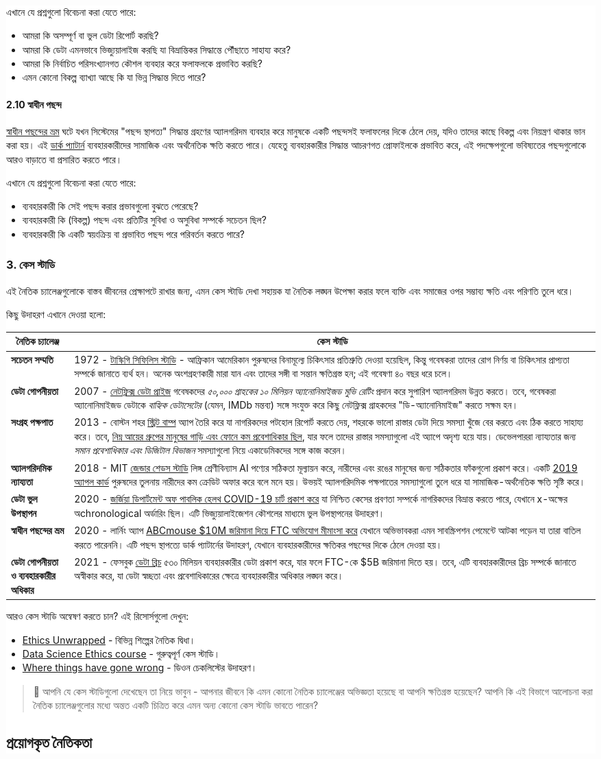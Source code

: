 এখানে যে প্রশ্নগুলো বিবেচনা করা যেতে পারে:
 * আমরা কি অসম্পূর্ণ বা ভুল ডেটা রিপোর্ট করছি?
 * আমরা কি ডেটা এমনভাবে ভিজ্যুয়ালাইজ করছি যা বিভ্রান্তিকর সিদ্ধান্তে পৌঁছাতে সাহায্য করে?
 * আমরা কি নির্বাচিত পরিসংখ্যানগত কৌশল ব্যবহার করে ফলাফলকে প্রভাবিত করছি?
 * এমন কোনো বিকল্প ব্যাখ্যা আছে কি যা ভিন্ন সিদ্ধান্ত দিতে পারে?

#### 2.10 স্বাধীন পছন্দ
[স্বাধীন পছন্দের ভ্রম](https://www.datasciencecentral.com/profiles/blogs/the-illusion-of-choice) ঘটে যখন সিস্টেমের "পছন্দ স্থাপত্য" সিদ্ধান্ত গ্রহণের অ্যালগরিদম ব্যবহার করে মানুষকে একটি পছন্দসই ফলাফলের দিকে ঠেলে দেয়, যদিও তাদের কাছে বিকল্প এবং নিয়ন্ত্রণ থাকার ভান করা হয়। এই [ডার্ক প্যাটার্ন](https://www.darkpatterns.org/) ব্যবহারকারীদের সামাজিক এবং অর্থনৈতিক ক্ষতি করতে পারে। যেহেতু ব্যবহারকারীর সিদ্ধান্ত আচরণগত প্রোফাইলকে প্রভাবিত করে, এই পদক্ষেপগুলো ভবিষ্যতের পছন্দগুলোকে আরও বাড়াতে বা প্রসারিত করতে পারে।

এখানে যে প্রশ্নগুলো বিবেচনা করা যেতে পারে:
 * ব্যবহারকারী কি সেই পছন্দ করার প্রভাবগুলো বুঝতে পেরেছে?
 * ব্যবহারকারী কি (বিকল্প) পছন্দ এবং প্রতিটির সুবিধা ও অসুবিধা সম্পর্কে সচেতন ছিল?
 * ব্যবহারকারী কি একটি স্বয়ংক্রিয় বা প্রভাবিত পছন্দ পরে পরিবর্তন করতে পারে?

### 3. কেস স্টাডি

এই নৈতিক চ্যালেঞ্জগুলোকে বাস্তব জীবনের প্রেক্ষাপটে রাখার জন্য, এমন কেস স্টাডি দেখা সহায়ক যা নৈতিক লঙ্ঘন উপেক্ষা করার ফলে ব্যক্তি এবং সমাজের ওপর সম্ভাব্য ক্ষতি এবং পরিণতি তুলে ধরে। 

কিছু উদাহরণ এখানে দেওয়া হলো:

| নৈতিক চ্যালেঞ্জ | কেস স্টাডি  | 
|--- |--- |
| **সচেতন সম্মতি** | 1972 - [টাস্কিগি সিফিলিস স্টাডি](https://en.wikipedia.org/wiki/Tuskegee_Syphilis_Study) - আফ্রিকান আমেরিকান পুরুষদের বিনামূল্যে চিকিৎসার প্রতিশ্রুতি দেওয়া হয়েছিল, কিন্তু গবেষকরা তাদের রোগ নির্ণয় বা চিকিৎসার প্রাপ্যতা সম্পর্কে জানাতে ব্যর্থ হন। অনেক অংশগ্রহণকারী মারা যান এবং তাদের সঙ্গী বা সন্তান ক্ষতিগ্রস্ত হন; এই গবেষণা ৪০ বছর ধরে চলে। | 
| **ডেটা গোপনীয়তা** |  2007 - [নেটফ্লিক্স ডেটা প্রাইজ](https://www.wired.com/2007/12/why-anonymous-data-sometimes-isnt/) গবেষকদের _৫০,০০০ গ্রাহকের ১০ মিলিয়ন অ্যানোনিমাইজড মুভি রেটিং_ প্রদান করে সুপারিশ অ্যালগরিদম উন্নত করতে। তবে, গবেষকরা অ্যানোনিমাইজড ডেটাকে _বাহ্যিক ডেটাসেটের_ (যেমন, IMDb মন্তব্য) সঙ্গে সংযুক্ত করে কিছু নেটফ্লিক্স গ্রাহকদের "ডি-অ্যানোনিমাইজ" করতে সক্ষম হন।|
| **সংগ্রহ পক্ষপাত**  | 2013 - বোস্টন শহর [স্ট্রিট বাম্প](https://www.boston.gov/transportation/street-bump) অ্যাপ তৈরি করে যা নাগরিকদের পটহোল রিপোর্ট করতে দেয়, শহরকে ভালো রাস্তার ডেটা দিয়ে সমস্যা খুঁজে বের করতে এবং ঠিক করতে সাহায্য করে। তবে, [নিম্ন আয়ের গ্রুপের মানুষের গাড়ি এবং ফোনে কম প্রবেশাধিকার ছিল](https://hbr.org/2013/04/the-hidden-biases-in-big-data), যার ফলে তাদের রাস্তার সমস্যাগুলো এই অ্যাপে অদৃশ্য হয়ে যায়। ডেভেলপাররা ন্যায্যতার জন্য _সমান প্রবেশাধিকার এবং ডিজিটাল বিভাজন_ সমস্যাগুলো নিয়ে একাডেমিকদের সঙ্গে কাজ করেন। |
| **অ্যালগরিদমিক ন্যায্যতা**  | 2018 - MIT [জেন্ডার শেডস স্টাডি](http://gendershades.org/overview.html) লিঙ্গ শ্রেণীবিন্যাস AI পণ্যের সঠিকতা মূল্যায়ন করে, নারীদের এবং রঙের মানুষের জন্য সঠিকতার ফাঁকগুলো প্রকাশ করে। একটি [2019 অ্যাপল কার্ড](https://www.wired.com/story/the-apple-card-didnt-see-genderand-thats-the-problem/) পুরুষদের তুলনায় নারীদের কম ক্রেডিট অফার করে বলে মনে হয়। উভয়ই অ্যালগরিদমিক পক্ষপাতের সমস্যাগুলো তুলে ধরে যা সামাজিক-অর্থনৈতিক ক্ষতি সৃষ্টি করে।|
| **ডেটা ভুল উপস্থাপন** | 2020 - [জর্জিয়া ডিপার্টমেন্ট অফ পাবলিক হেলথ COVID-19 চার্ট প্রকাশ করে](https://www.vox.com/covid-19-coronavirus-us-response-trump/2020/5/18/21262265/georgia-covid-19-cases-declining-reopening) যা নিশ্চিত কেসের প্রবণতা সম্পর্কে নাগরিকদের বিভ্রান্ত করতে পারে, যেখানে x-অক্ষের অchronological অর্ডারিং ছিল। এটি ভিজ্যুয়ালাইজেশন কৌশলের মাধ্যমে ভুল উপস্থাপনের উদাহরণ। |
| **স্বাধীন পছন্দের ভ্রম** | 2020 - লার্নিং অ্যাপ [ABCmouse $10M জরিমানা দিয়ে FTC অভিযোগ মীমাংসা করে](https://www.washingtonpost.com/business/2020/09/04/abcmouse-10-million-ftc-settlement/) যেখানে অভিভাবকরা এমন সাবস্ক্রিপশন পেমেন্টে আটকা পড়েন যা তারা বাতিল করতে পারেননি। এটি পছন্দ স্থাপত্যে ডার্ক প্যাটার্নের উদাহরণ, যেখানে ব্যবহারকারীদের ক্ষতিকর পছন্দের দিকে ঠেলে দেওয়া হয়। |
| **ডেটা গোপনীয়তা ও ব্যবহারকারীর অধিকার** | 2021 - ফেসবুক [ডেটা ব্রিচ](https://www.npr.org/2021/04/09/986005820/after-data-breach-exposes-530-million-facebook-says-it-will-not-notify-users) ৫৩০ মিলিয়ন ব্যবহারকারীর ডেটা প্রকাশ করে, যার ফলে FTC-কে $5B জরিমানা দিতে হয়। তবে, এটি ব্যবহারকারীদের ব্রিচ সম্পর্কে জানাতে অস্বীকার করে, যা ডেটা স্বচ্ছতা এবং প্রবেশাধিকারের ক্ষেত্রে ব্যবহারকারীর অধিকার লঙ্ঘন করে। |

আরও কেস স্টাডি অন্বেষণ করতে চান? এই রিসোর্সগুলো দেখুন:
* [Ethics Unwrapped](https://ethicsunwrapped.utexas.edu/case-studies) - বিভিন্ন শিল্পের নৈতিক দ্বিধা।
* [Data Science Ethics course](https://www.coursera.org/learn/data-science-ethics#syllabus) - গুরুত্বপূর্ণ কেস স্টাডি।
* [Where things have gone wrong](https://deon.drivendata.org/examples/) - ডিওন চেকলিস্টের উদাহরণ।

> 🚨 আপনি যে কেস স্টাডিগুলো দেখেছেন তা নিয়ে ভাবুন - আপনার জীবনে কি এমন কোনো নৈতিক চ্যালেঞ্জের অভিজ্ঞতা হয়েছে বা আপনি ক্ষতিগ্রস্ত হয়েছেন? আপনি কি এই বিভাগে আলোচনা করা নৈতিক চ্যালেঞ্জগুলোর মধ্যে অন্তত একটি চিত্রিত করে এমন অন্য কোনো কেস স্টাডি ভাবতে পারেন?

## প্রয়োগকৃত নৈতিকতা
